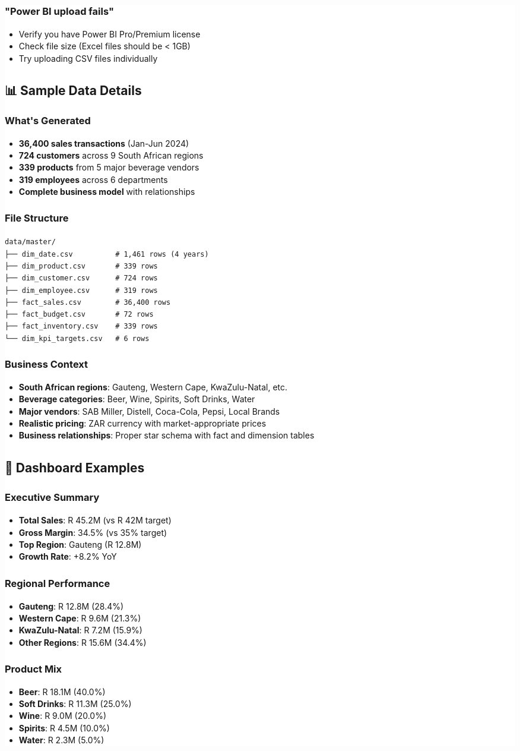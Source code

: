### "Power BI upload fails"
- Verify you have Power BI Pro/Premium license
- Check file size (Excel files should be < 1GB)
- Try uploading CSV files individually

## 📊 Sample Data Details

### What's Generated
- **36,400 sales transactions** (Jan-Jun 2024)
- **724 customers** across 9 South African regions
- **339 products** from 5 major beverage vendors
- **319 employees** across 6 departments
- **Complete business model** with relationships

### File Structure
```
data/master/
├── dim_date.csv          # 1,461 rows (4 years)
├── dim_product.csv       # 339 rows
├── dim_customer.csv      # 724 rows
├── dim_employee.csv      # 319 rows
├── fact_sales.csv        # 36,400 rows
├── fact_budget.csv       # 72 rows
├── fact_inventory.csv    # 339 rows
└── dim_kpi_targets.csv   # 6 rows
```

### Business Context
- **South African regions**: Gauteng, Western Cape, KwaZulu-Natal, etc.
- **Beverage categories**: Beer, Wine, Spirits, Soft Drinks, Water
- **Major vendors**: SAB Miller, Distell, Coca-Cola, Pepsi, Local Brands
- **Realistic pricing**: ZAR currency with market-appropriate prices
- **Business relationships**: Proper star schema with fact and dimension tables

## 🎨 Dashboard Examples

### Executive Summary
- **Total Sales**: R 45.2M (vs R 42M target)
- **Gross Margin**: 34.5% (vs 35% target)
- **Top Region**: Gauteng (R 12.8M)
- **Growth Rate**: +8.2% YoY

### Regional Performance
- **Gauteng**: R 12.8M (28.4%)
- **Western Cape**: R 9.6M (21.3%)
- **KwaZulu-Natal**: R 7.2M (15.9%)
- **Other Regions**: R 15.6M (34.4%)

### Product Mix
- **Beer**: R 18.1M (40.0%)
- **Soft Drinks**: R 11.3M (25.0%)
- **Wine**: R 9.0M (20.0%)
- **Spirits**: R 4.5M (10.0%)
- **Water**: R 2.3M (5.0%)
